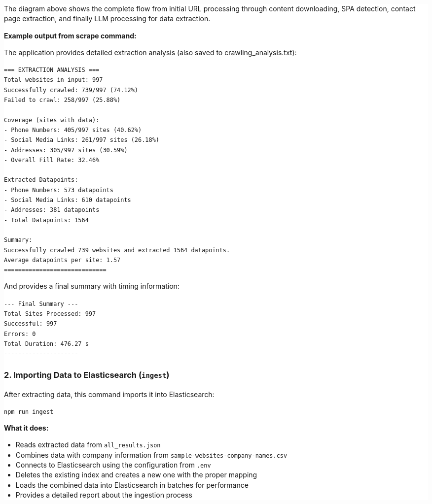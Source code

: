 The diagram above shows the complete flow from initial URL processing through content downloading, SPA detection, contact page extraction, and finally LLM processing for data extraction.

**Example output from scrape command:**

The application provides detailed extraction analysis (also saved to crawling_analysis.txt):

```
=== EXTRACTION ANALYSIS ===
Total websites in input: 997
Successfully crawled: 739/997 (74.12%)
Failed to crawl: 258/997 (25.88%)

Coverage (sites with data):
- Phone Numbers: 405/997 sites (40.62%)
- Social Media Links: 261/997 sites (26.18%)
- Addresses: 305/997 sites (30.59%)
- Overall Fill Rate: 32.46%

Extracted Datapoints:
- Phone Numbers: 573 datapoints
- Social Media Links: 610 datapoints
- Addresses: 381 datapoints
- Total Datapoints: 1564

Summary:
Successfully crawled 739 websites and extracted 1564 datapoints.
Average datapoints per site: 1.57
=============================
```

And provides a final summary with timing information:

```
--- Final Summary ---
Total Sites Processed: 997
Successful: 997
Errors: 0
Total Duration: 476.27 s
---------------------
```

### 2. Importing Data to Elasticsearch (`ingest`)

After extracting data, this command imports it into Elasticsearch:

```bash
npm run ingest
```

**What it does:**
- Reads extracted data from `all_results.json`
- Combines data with company information from `sample-websites-company-names.csv`
- Connects to Elasticsearch using the configuration from `.env`
- Deletes the existing index and creates a new one with the proper mapping
- Loads the combined data into Elasticsearch in batches for performance
- Provides a detailed report about the ingestion process

